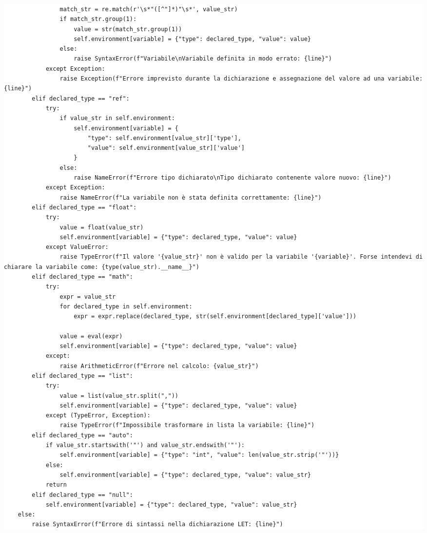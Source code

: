                     match_str = re.match(r'\s*"([^"]*)"\s*', value_str)
                    if match_str.group(1):
                        value = str(match_str.group(1))
                        self.environment[variable] = {"type": declared_type, "value": value}
                    else:
                        raise SyntaxError(f"Variabile\nVariabile definita in modo errato: {line}")
                except Exception:
                    raise Exception(f"Errore imprevisto durante la dichiarazione e assegnazione del valore ad una variabile: {line}")
            elif declared_type == "ref":
                try:
                    if value_str in self.environment:
                        self.environment[variable] = {
                            "type": self.environment[value_str]['type'],
                            "value": self.environment[value_str]['value']
                        }    
                    else:
                        raise NameError(f"Errore tipo dichiarato\nTipo dichiarato contenente valore nuovo: {line}")    
                except Exception:
                    raise NameError(f"La variabile non è stata definita correttamente: {line}")
            elif declared_type == "float":
                try:
                    value = float(value_str)
                    self.environment[variable] = {"type": declared_type, "value": value}
                except ValueError:
                    raise TypeError(f"Il valore '{value_str}' non è valido per la variabile '{variable}'. Forse intendevi dichiarare la variabile come: {type(value_str).__name__}")           
            elif declared_type == "math":
                try:
                    expr = value_str
                    for declared_type in self.environment:
                        expr = expr.replace(declared_type, str(self.environment[declared_type]['value']))
        
                    value = eval(expr)
                    self.environment[variable] = {"type": declared_type, "value": value}
                except:
                    raise ArithmeticError(f"Errore nel calcolo: {value_str}")
            elif declared_type == "list":
                try:
                    value = list(value_str.split(","))
                    self.environment[variable] = {"type": declared_type, "value": value}
                except (TypeError, Exception):
                    raise TypeError(f"Impossibile trasformare in lista la variabile: {line}") 
            elif declared_type == "auto":
                if value_str.startswith('"') and value_str.endswith('"'):
                    self.environment[variable] = {"type": "int", "value": len(value_str.strip('"'))}
                else:
                    self.environment[variable] = {"type": declared_type, "value": value_str}
                return        
            elif declared_type == "null":
                self.environment[variable] = {"type": declared_type, "value": value_str}    
        else:
            raise SyntaxError(f"Errore di sintassi nella dichiarazione LET: {line}")
    